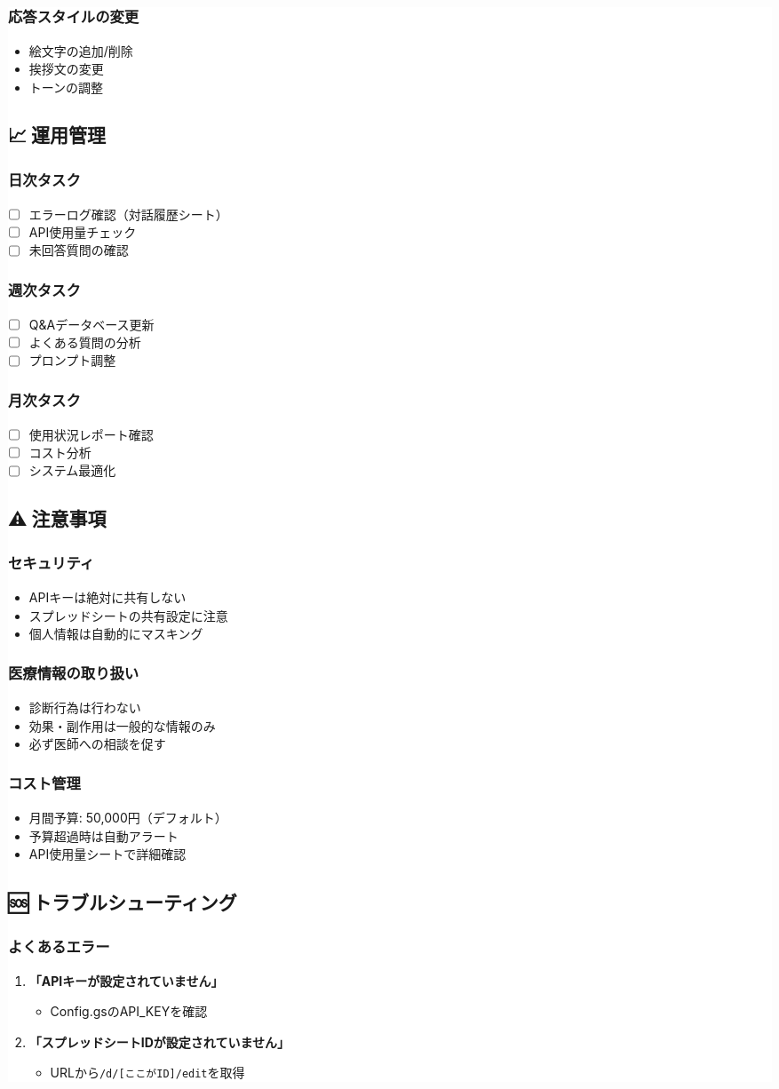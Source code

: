 ### 応答スタイルの変更
- 絵文字の追加/削除
- 挨拶文の変更
- トーンの調整

## 📈 運用管理

### 日次タスク
- [ ] エラーログ確認（対話履歴シート）
- [ ] API使用量チェック
- [ ] 未回答質問の確認

### 週次タスク
- [ ] Q&Aデータベース更新
- [ ] よくある質問の分析
- [ ] プロンプト調整

### 月次タスク
- [ ] 使用状況レポート確認
- [ ] コスト分析
- [ ] システム最適化

## ⚠️ 注意事項

### セキュリティ
- APIキーは絶対に共有しない
- スプレッドシートの共有設定に注意
- 個人情報は自動的にマスキング

### 医療情報の取り扱い
- 診断行為は行わない
- 効果・副作用は一般的な情報のみ
- 必ず医師への相談を促す

### コスト管理
- 月間予算: 50,000円（デフォルト）
- 予算超過時は自動アラート
- API使用量シートで詳細確認

## 🆘 トラブルシューティング

### よくあるエラー
1. **「APIキーが設定されていません」**
   - Config.gsのAPI_KEYを確認

2. **「スプレッドシートIDが設定されていません」**
   - URLから`/d/[ここがID]/edit`を取得
